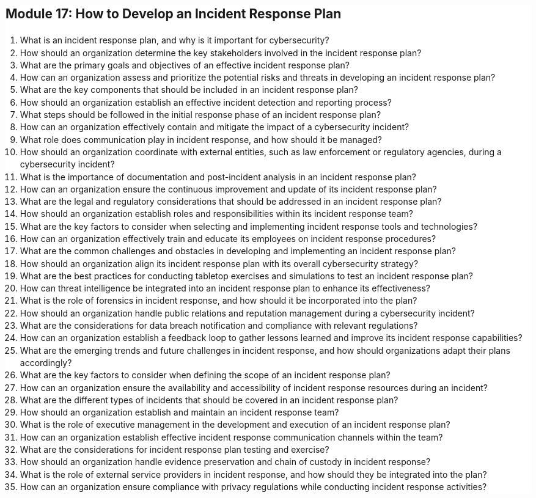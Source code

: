 

## Module 17: How to Develop an Incident Response Plan

1. What is an incident response plan, and why is it important for cybersecurity?
2. How should an organization determine the key stakeholders involved in the incident response plan?
3. What are the primary goals and objectives of an effective incident response plan?
4. How can an organization assess and prioritize the potential risks and threats in developing an incident response plan?
5. What are the key components that should be included in an incident response plan?
6. How should an organization establish an effective incident detection and reporting process?
7. What steps should be followed in the initial response phase of an incident response plan?
8. How can an organization effectively contain and mitigate the impact of a cybersecurity incident?
9. What role does communication play in incident response, and how should it be managed?
10. How should an organization coordinate with external entities, such as law enforcement or regulatory agencies, during a cybersecurity incident?
11. What is the importance of documentation and post-incident analysis in an incident response plan?
12. How can an organization ensure the continuous improvement and update of its incident response plan?
13. What are the legal and regulatory considerations that should be addressed in an incident response plan?
14. How should an organization establish roles and responsibilities within its incident response team?
15. What are the key factors to consider when selecting and implementing incident response tools and technologies?
16. How can an organization effectively train and educate its employees on incident response procedures?
17. What are the common challenges and obstacles in developing and implementing an incident response plan?
18. How should an organization align its incident response plan with its overall cybersecurity strategy?
19. What are the best practices for conducting tabletop exercises and simulations to test an incident response plan?
20. How can threat intelligence be integrated into an incident response plan to enhance its effectiveness?
21. What is the role of forensics in incident response, and how should it be incorporated into the plan?
22. How should an organization handle public relations and reputation management during a cybersecurity incident?
23. What are the considerations for data breach notification and compliance with relevant regulations?
24. How can an organization establish a feedback loop to gather lessons learned and improve its incident response capabilities?
25. What are the emerging trends and future challenges in incident response, and how should organizations adapt their plans accordingly?
26. What are the key factors to consider when defining the scope of an incident response plan?
27. How can an organization ensure the availability and accessibility of incident response resources during an incident?
28. What are the different types of incidents that should be covered in an incident response plan?
29. How should an organization establish and maintain an incident response team?
30. What is the role of executive management in the development and execution of an incident response plan?
31. How can an organization establish effective incident response communication channels within the team?
32. What are the considerations for incident response plan testing and exercise?
33. How should an organization handle evidence preservation and chain of custody in incident response?
34. What is the role of external service providers in incident response, and how should they be integrated into the plan?
35. How can an organization ensure compliance with privacy regulations while conducting incident response activities?